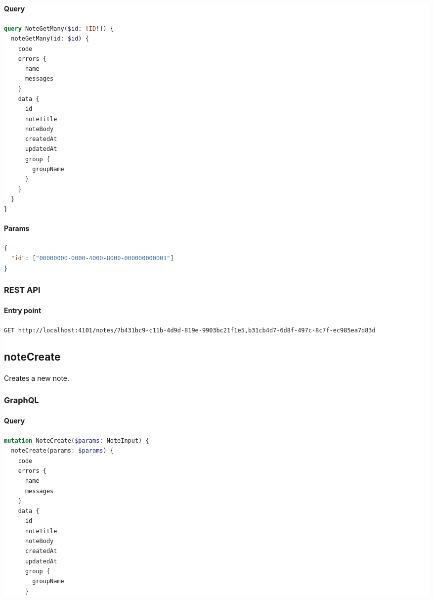 #### Query

```graphql
query NoteGetMany($id: [ID!]) {
  noteGetMany(id: $id) {
    code
    errors {
      name
      messages
    }
    data {
      id
      noteTitle
      noteBody
      createdAt
      updatedAt
      group {
        groupName
      }
    }
  }
}
```

#### Params

```json
{
  "id": ["00000000-0000-4000-8000-000000000001"]
}
```

### REST API

#### Entry point

```
GET http://localhost:4101/notes/7b431bc9-c11b-4d9d-819e-9903bc21f1e5,b31cb4d7-6d8f-497c-8c7f-ec985ea7d83d
```

## noteCreate

Creates a new note.

### GraphQL

#### Query

```graphql
mutation NoteCreate($params: NoteInput) {
  noteCreate(params: $params) {
    code
    errors {
      name
      messages
    }
    data {
      id
      noteTitle
      noteBody
      createdAt
      updatedAt
      group {
        groupName
      }
```